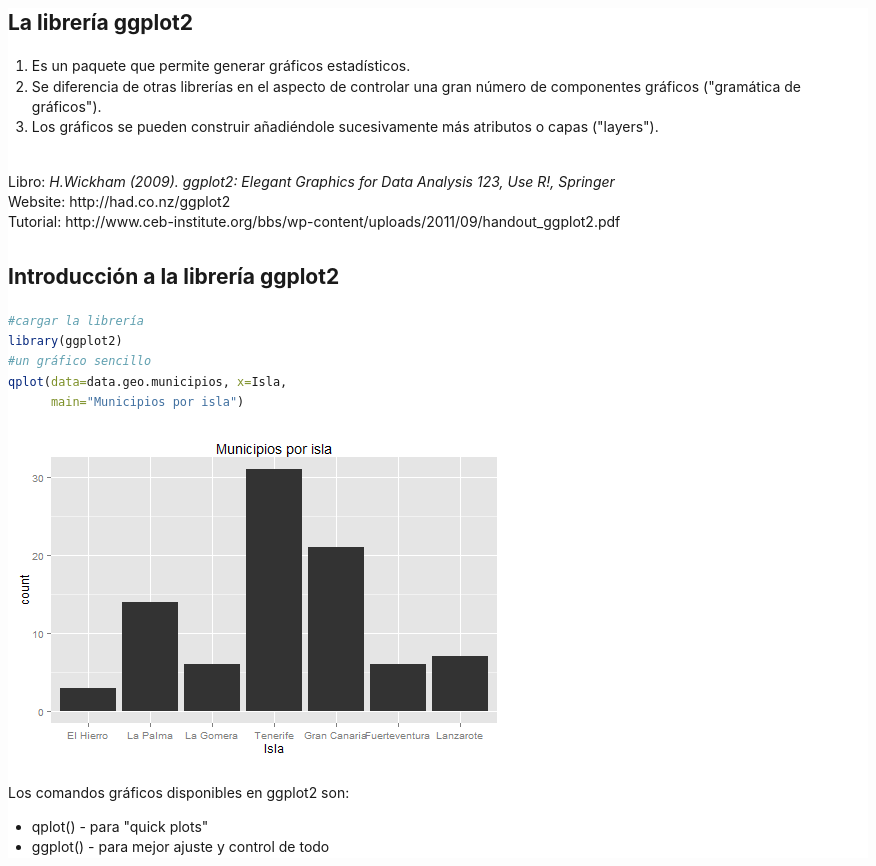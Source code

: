 La librería ggplot2
------------------------------------------------------- 

1. Es un paquete que permite generar gráficos estadísticos.
2. Se diferencia de otras librerías en el aspecto de controlar una gran número de componentes gráficos ("gramática de gráficos").
3. Los gráficos se pueden construir añadiéndole sucesivamente más atributos o capas ("layers").  
<br>
Libro: <cite>H.Wickham (2009). ggplot2: Elegant Graphics for Data Analysis
123, Use R!, Springer</cite>
<br>
Website: http://had.co.nz/ggplot2
<br>
Tutorial: 
http://www.ceb-institute.org/bbs/wp-content/uploads/2011/09/handout_ggplot2.pdf




    
    
## Introducción a la librería ggplot2   

  


```r
#cargar la librería 
library(ggplot2)
#un gráfico sencillo
qplot(data=data.geo.municipios, x=Isla,   
      main="Municipios por isla")
```

![plot of chunk plot01](figure/plot01.png) 



Los comandos gráficos disponibles en ggplot2 son:
* qplot() - para "quick plots" 
* ggplot() - para mejor ajuste y control de todo
